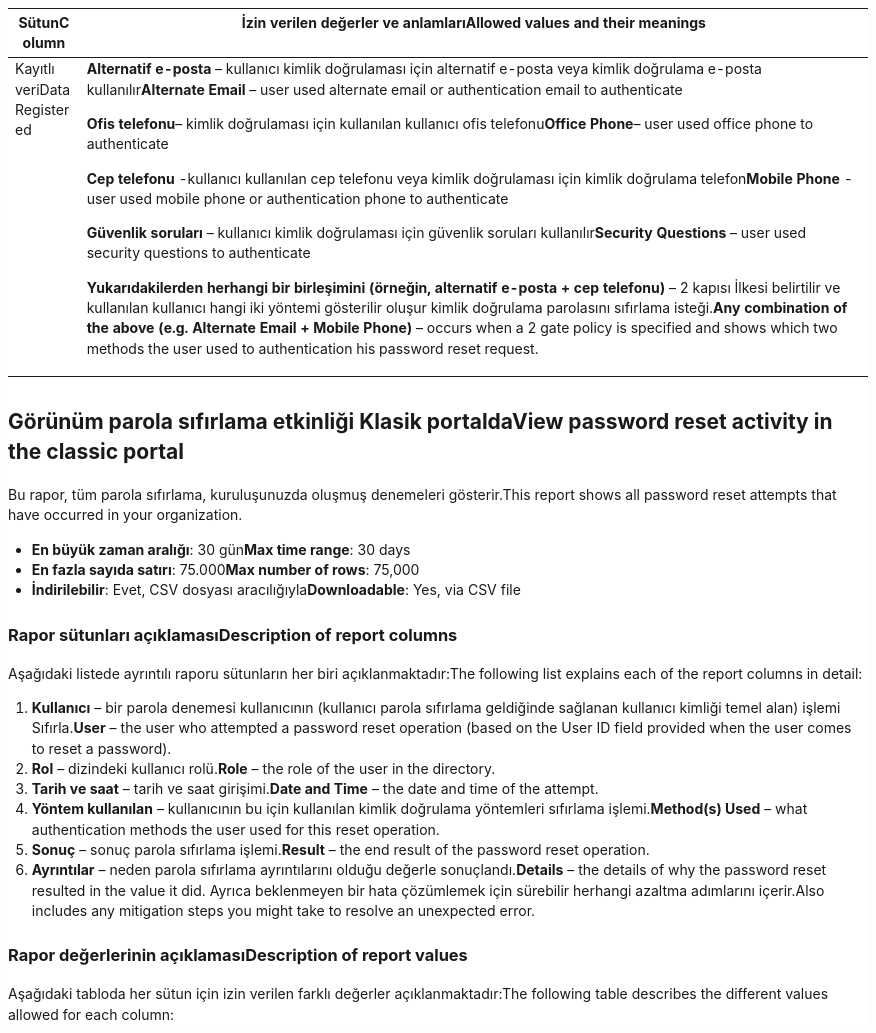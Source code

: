 | <span data-ttu-id="79d7e-291">Sütun</span><span class="sxs-lookup"><span data-stu-id="79d7e-291">Column</span></span> | <span data-ttu-id="79d7e-292">İzin verilen değerler ve anlamları</span><span class="sxs-lookup"><span data-stu-id="79d7e-292">Allowed values and their meanings</span></span> |
| --- | --- |
| <span data-ttu-id="79d7e-293">Kayıtlı veri</span><span class="sxs-lookup"><span data-stu-id="79d7e-293">Data Registered</span></span> |<span data-ttu-id="79d7e-294">**Alternatif e-posta** – kullanıcı kimlik doğrulaması için alternatif e-posta veya kimlik doğrulama e-posta kullanılır</span><span class="sxs-lookup"><span data-stu-id="79d7e-294">**Alternate Email** – user used alternate email or authentication email to authenticate</span></span><p><p><span data-ttu-id="79d7e-295">**Ofis telefonu**– kimlik doğrulaması için kullanılan kullanıcı ofis telefonu</span><span class="sxs-lookup"><span data-stu-id="79d7e-295">**Office Phone**– user used office phone to authenticate</span></span><p><span data-ttu-id="79d7e-296">**Cep telefonu** -kullanıcı kullanılan cep telefonu veya kimlik doğrulaması için kimlik doğrulama telefon</span><span class="sxs-lookup"><span data-stu-id="79d7e-296">**Mobile Phone** - user used mobile phone or authentication phone to authenticate</span></span><p><span data-ttu-id="79d7e-297">**Güvenlik soruları** – kullanıcı kimlik doğrulaması için güvenlik soruları kullanılır</span><span class="sxs-lookup"><span data-stu-id="79d7e-297">**Security Questions** – user used security questions to authenticate</span></span><p><span data-ttu-id="79d7e-298">**Yukarıdakilerden herhangi bir birleşimini (örneğin, alternatif e-posta + cep telefonu)** – 2 kapısı İlkesi belirtilir ve kullanılan kullanıcı hangi iki yöntemi gösterilir oluşur kimlik doğrulama parolasını sıfırlama isteği.</span><span class="sxs-lookup"><span data-stu-id="79d7e-298">**Any combination of the above (e.g. Alternate Email + Mobile Phone)** – occurs when a 2 gate policy is specified and shows which two methods the user used to authentication his password reset request.</span></span> |

## <a name="view-password-reset-activity-in-the-classic-portal"></a><span data-ttu-id="79d7e-299">Görünüm parola sıfırlama etkinliği Klasik portalda</span><span class="sxs-lookup"><span data-stu-id="79d7e-299">View password reset activity in the classic portal</span></span>
<span data-ttu-id="79d7e-300">Bu rapor, tüm parola sıfırlama, kuruluşunuzda oluşmuş denemeleri gösterir.</span><span class="sxs-lookup"><span data-stu-id="79d7e-300">This report shows all password reset attempts that have occurred in your organization.</span></span>

* <span data-ttu-id="79d7e-301">**En büyük zaman aralığı**: 30 gün</span><span class="sxs-lookup"><span data-stu-id="79d7e-301">**Max time range**: 30 days</span></span>
* <span data-ttu-id="79d7e-302">**En fazla sayıda satırı**: 75.000</span><span class="sxs-lookup"><span data-stu-id="79d7e-302">**Max number of rows**: 75,000</span></span>
* <span data-ttu-id="79d7e-303">**İndirilebilir**: Evet, CSV dosyası aracılığıyla</span><span class="sxs-lookup"><span data-stu-id="79d7e-303">**Downloadable**: Yes, via CSV file</span></span>

### <a name="description-of-report-columns"></a><span data-ttu-id="79d7e-304">Rapor sütunları açıklaması</span><span class="sxs-lookup"><span data-stu-id="79d7e-304">Description of report columns</span></span>
<span data-ttu-id="79d7e-305">Aşağıdaki listede ayrıntılı raporu sütunların her biri açıklanmaktadır:</span><span class="sxs-lookup"><span data-stu-id="79d7e-305">The following list explains each of the report columns in detail:</span></span>

1. <span data-ttu-id="79d7e-306">**Kullanıcı** – bir parola denemesi kullanıcının (kullanıcı parola sıfırlama geldiğinde sağlanan kullanıcı kimliği temel alan) işlemi Sıfırla.</span><span class="sxs-lookup"><span data-stu-id="79d7e-306">**User** – the user who attempted a password reset operation (based on the User ID field provided when the user comes to reset a password).</span></span>
2. <span data-ttu-id="79d7e-307">**Rol** – dizindeki kullanıcı rolü.</span><span class="sxs-lookup"><span data-stu-id="79d7e-307">**Role** – the role of the user in the directory.</span></span>
3. <span data-ttu-id="79d7e-308">**Tarih ve saat** – tarih ve saat girişimi.</span><span class="sxs-lookup"><span data-stu-id="79d7e-308">**Date and Time** – the date and time of the attempt.</span></span>
4. <span data-ttu-id="79d7e-309">**Yöntem kullanılan** – kullanıcının bu için kullanılan kimlik doğrulama yöntemleri sıfırlama işlemi.</span><span class="sxs-lookup"><span data-stu-id="79d7e-309">**Method(s) Used** – what authentication methods the user used for this reset operation.</span></span>
5. <span data-ttu-id="79d7e-310">**Sonuç** – sonuç parola sıfırlama işlemi.</span><span class="sxs-lookup"><span data-stu-id="79d7e-310">**Result** – the end result of the password reset operation.</span></span>
6. <span data-ttu-id="79d7e-311">**Ayrıntılar** – neden parola sıfırlama ayrıntılarını olduğu değerle sonuçlandı.</span><span class="sxs-lookup"><span data-stu-id="79d7e-311">**Details** – the details of why the password reset resulted in the value it did.</span></span>  <span data-ttu-id="79d7e-312">Ayrıca beklenmeyen bir hata çözümlemek için sürebilir herhangi azaltma adımlarını içerir.</span><span class="sxs-lookup"><span data-stu-id="79d7e-312">Also includes any mitigation steps you might take to resolve an unexpected error.</span></span>

### <a name="description-of-report-values"></a><span data-ttu-id="79d7e-313">Rapor değerlerinin açıklaması</span><span class="sxs-lookup"><span data-stu-id="79d7e-313">Description of report values</span></span>
<span data-ttu-id="79d7e-314">Aşağıdaki tabloda her sütun için izin verilen farklı değerler açıklanmaktadır:</span><span class="sxs-lookup"><span data-stu-id="79d7e-314">The following table describes the different values allowed for each column:</span></span>
